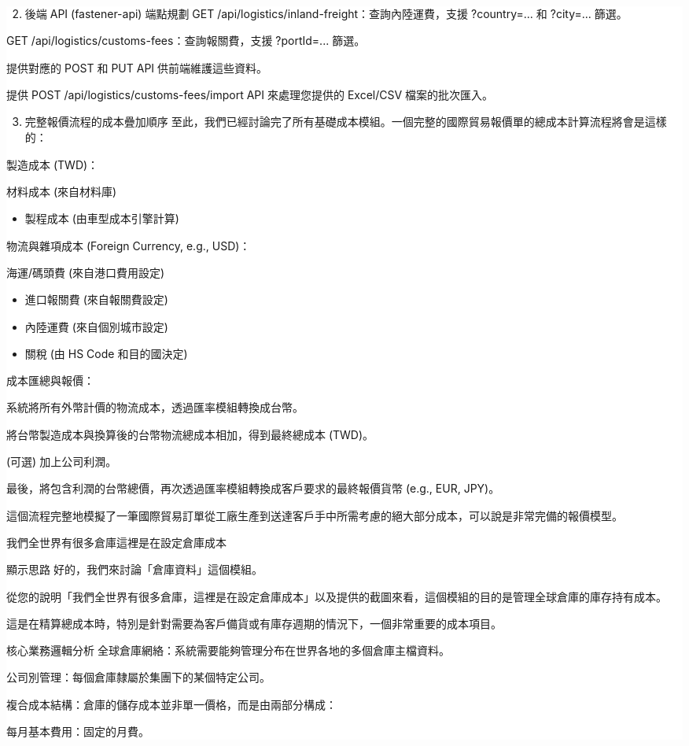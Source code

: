 2. 後端 API (fastener-api) 端點規劃
GET /api/logistics/inland-freight：查詢內陸運費，支援 ?country=... 和 ?city=... 篩選。

GET /api/logistics/customs-fees：查詢報關費，支援 ?portId=... 篩選。

提供對應的 POST 和 PUT API 供前端維護這些資料。

提供 POST /api/logistics/customs-fees/import API 來處理您提供的 Excel/CSV 檔案的批次匯入。

3. 完整報價流程的成本疊加順序
至此，我們已經討論完了所有基礎成本模組。一個完整的國際貿易報價單的總成本計算流程將會是這樣的：

製造成本 (TWD)：

材料成本 (來自材料庫)

+ 製程成本 (由車型成本引擎計算)

物流與雜項成本 (Foreign Currency, e.g., USD)：

海運/碼頭費 (來自港口費用設定)

+ 進口報關費 (來自報關費設定)

+ 內陸運費 (來自個別城市設定)

+ 關稅 (由 HS Code 和目的國決定)

成本匯總與報價：

系統將所有外幣計價的物流成本，透過匯率模組轉換成台幣。

將台幣製造成本與換算後的台幣物流總成本相加，得到最終總成本 (TWD)。

(可選) 加上公司利潤。

最後，將包含利潤的台幣總價，再次透過匯率模組轉換成客戶要求的最終報價貨幣 (e.g., EUR, JPY)。

這個流程完整地模擬了一筆國際貿易訂單從工廠生產到送達客戶手中所需考慮的絕大部分成本，可以說是非常完備的報價模型。









我們全世界有很多倉庫這裡是在設定倉庫成本



顯示思路
好的，我們來討論「倉庫資料」這個模組。

從您的說明「我們全世界有很多倉庫，這裡是在設定倉庫成本」以及提供的截圖來看，這個模組的目的是管理全球倉庫的庫存持有成本。

這是在精算總成本時，特別是針對需要為客戶備貨或有庫存週期的情況下，一個非常重要的成本項目。

核心業務邏輯分析
全球倉庫網絡：系統需要能夠管理分布在世界各地的多個倉庫主檔資料。

公司別管理：每個倉庫隸屬於集團下的某個特定公司。

複合成本結構：倉庫的儲存成本並非單一價格，而是由兩部分構成：

每月基本費用：固定的月費。
